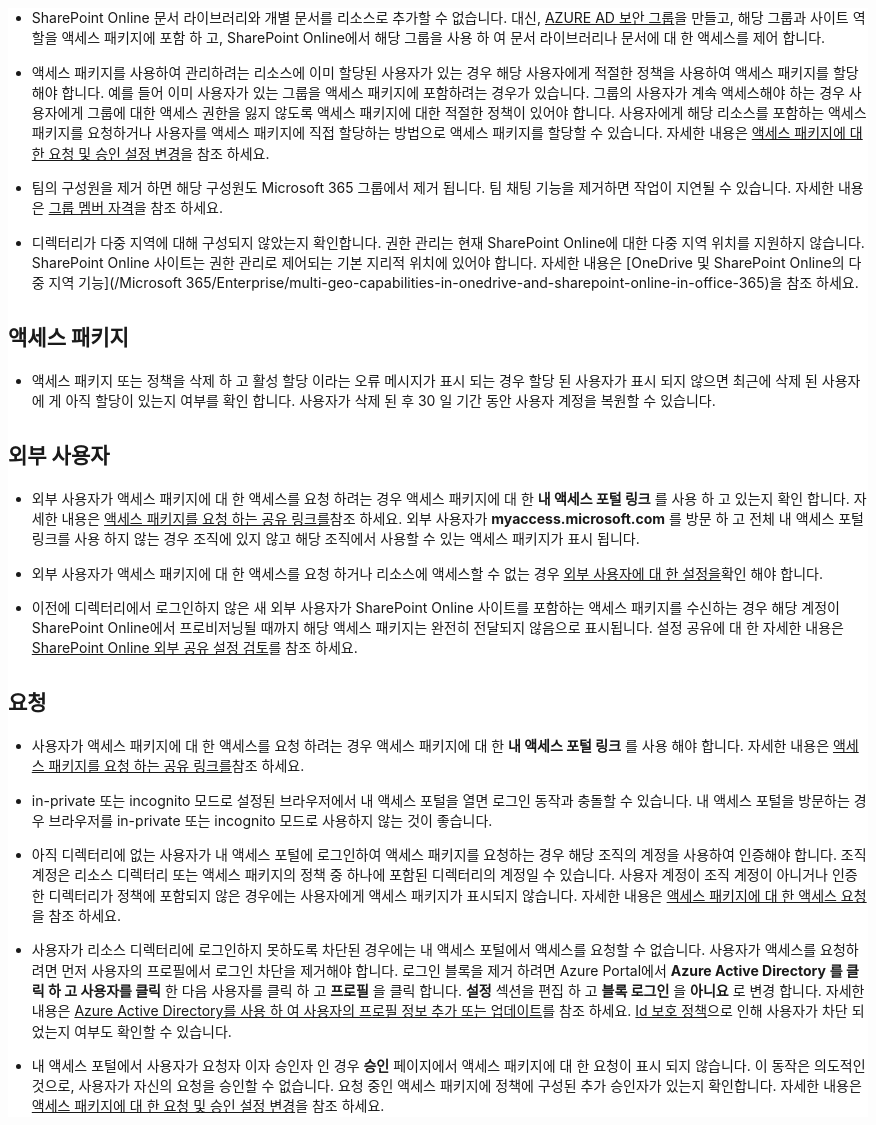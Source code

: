 * SharePoint Online 문서 라이브러리와 개별 문서를 리소스로 추가할 수 없습니다.  대신, [AZURE AD 보안 그룹](../fundamentals/active-directory-groups-create-azure-portal.md)을 만들고, 해당 그룹과 사이트 역할을 액세스 패키지에 포함 하 고, SharePoint Online에서 해당 그룹을 사용 하 여 문서 라이브러리나 문서에 대 한 액세스를 제어 합니다.

* 액세스 패키지를 사용하여 관리하려는 리소스에 이미 할당된 사용자가 있는 경우 해당 사용자에게 적절한 정책을 사용하여 액세스 패키지를 할당해야 합니다. 예를 들어 이미 사용자가 있는 그룹을 액세스 패키지에 포함하려는 경우가 있습니다. 그룹의 사용자가 계속 액세스해야 하는 경우 사용자에게 그룹에 대한 액세스 권한을 잃지 않도록 액세스 패키지에 대한 적절한 정책이 있어야 합니다. 사용자에게 해당 리소스를 포함하는 액세스 패키지를 요청하거나 사용자를 액세스 패키지에 직접 할당하는 방법으로 액세스 패키지를 할당할 수 있습니다. 자세한 내용은 [액세스 패키지에 대 한 요청 및 승인 설정 변경](entitlement-management-access-package-request-policy.md)을 참조 하세요.

* 팀의 구성원을 제거 하면 해당 구성원도 Microsoft 365 그룹에서 제거 됩니다. 팀 채팅 기능을 제거하면 작업이 지연될 수 있습니다. 자세한 내용은 [그룹 멤버 자격](/microsoftteams/office-365-groups#group-membership)을 참조 하세요.

* 디렉터리가 다중 지역에 대해 구성되지 않았는지 확인합니다. 권한 관리는 현재 SharePoint Online에 대한 다중 지역 위치를 지원하지 않습니다. SharePoint Online 사이트는 권한 관리로 제어되는 기본 지리적 위치에 있어야 합니다. 자세한 내용은 [OneDrive 및 SharePoint Online의 다중 지역 기능](/Microsoft 365/Enterprise/multi-geo-capabilities-in-onedrive-and-sharepoint-online-in-office-365)을 참조 하세요.

## <a name="access-packages"></a>액세스 패키지

* 액세스 패키지 또는 정책을 삭제 하 고 활성 할당 이라는 오류 메시지가 표시 되는 경우 할당 된 사용자가 표시 되지 않으면 최근에 삭제 된 사용자에 게 아직 할당이 있는지 여부를 확인 합니다. 사용자가 삭제 된 후 30 일 기간 동안 사용자 계정을 복원할 수 있습니다.   

## <a name="external-users"></a>외부 사용자

* 외부 사용자가 액세스 패키지에 대 한 액세스를 요청 하려는 경우 액세스 패키지에 대 한 **내 액세스 포털 링크** 를 사용 하 고 있는지 확인 합니다. 자세한 내용은 [액세스 패키지를 요청 하는 공유 링크를](entitlement-management-access-package-settings.md)참조 하세요. 외부 사용자가 **myaccess.microsoft.com** 를 방문 하 고 전체 내 액세스 포털 링크를 사용 하지 않는 경우 조직에 있지 않고 해당 조직에서 사용할 수 있는 액세스 패키지가 표시 됩니다.

* 외부 사용자가 액세스 패키지에 대 한 액세스를 요청 하거나 리소스에 액세스할 수 없는 경우 [외부 사용자에 대 한 설정을](entitlement-management-external-users.md#settings-for-external-users)확인 해야 합니다.

* 이전에 디렉터리에서 로그인하지 않은 새 외부 사용자가 SharePoint Online 사이트를 포함하는 액세스 패키지를 수신하는 경우 해당 계정이 SharePoint Online에서 프로비저닝될 때까지 해당 액세스 패키지는 완전히 전달되지 않음으로 표시됩니다. 설정 공유에 대 한 자세한 내용은 [SharePoint Online 외부 공유 설정 검토](entitlement-management-external-users.md#review-your-sharepoint-online-external-sharing-settings)를 참조 하세요.

## <a name="requests"></a>요청

* 사용자가 액세스 패키지에 대 한 액세스를 요청 하려는 경우 액세스 패키지에 대 한 **내 액세스 포털 링크** 를 사용 해야 합니다. 자세한 내용은 [액세스 패키지를 요청 하는 공유 링크를](entitlement-management-access-package-settings.md)참조 하세요.

* in-private 또는 incognito 모드로 설정된 브라우저에서 내 액세스 포털을 열면 로그인 동작과 충돌할 수 있습니다. 내 액세스 포털을 방문하는 경우 브라우저를 in-private 또는 incognito 모드로 사용하지 않는 것이 좋습니다.

* 아직 디렉터리에 없는 사용자가 내 액세스 포털에 로그인하여 액세스 패키지를 요청하는 경우 해당 조직의 계정을 사용하여 인증해야 합니다. 조직 계정은 리소스 디렉터리 또는 액세스 패키지의 정책 중 하나에 포함된 디렉터리의 계정일 수 있습니다. 사용자 계정이 조직 계정이 아니거나 인증한 디렉터리가 정책에 포함되지 않은 경우에는 사용자에게 액세스 패키지가 표시되지 않습니다. 자세한 내용은 [액세스 패키지에 대 한 액세스 요청](entitlement-management-request-access.md)을 참조 하세요.

* 사용자가 리소스 디렉터리에 로그인하지 못하도록 차단된 경우에는 내 액세스 포털에서 액세스를 요청할 수 없습니다. 사용자가 액세스를 요청하려면 먼저 사용자의 프로필에서 로그인 차단을 제거해야 합니다. 로그인 블록을 제거 하려면 Azure Portal에서 **Azure Active Directory** **를 클릭 하 고 사용자를 클릭** 한 다음 사용자를 클릭 하 고 **프로필** 을 클릭 합니다. **설정** 섹션을 편집 하 고 **블록 로그인** 을 **아니요** 로 변경 합니다. 자세한 내용은 [Azure Active Directory를 사용 하 여 사용자의 프로필 정보 추가 또는 업데이트](../fundamentals/active-directory-users-profile-azure-portal.md)를 참조 하세요.  [Id 보호 정책](../identity-protection/howto-identity-protection-remediate-unblock.md)으로 인해 사용자가 차단 되었는지 여부도 확인할 수 있습니다.

* 내 액세스 포털에서 사용자가 요청자 이자 승인자 인 경우 **승인** 페이지에서 액세스 패키지에 대 한 요청이 표시 되지 않습니다. 이 동작은 의도적인 것으로, 사용자가 자신의 요청을 승인할 수 없습니다. 요청 중인 액세스 패키지에 정책에 구성된 추가 승인자가 있는지 확인합니다. 자세한 내용은 [액세스 패키지에 대 한 요청 및 승인 설정 변경](entitlement-management-access-package-request-policy.md)을 참조 하세요.
